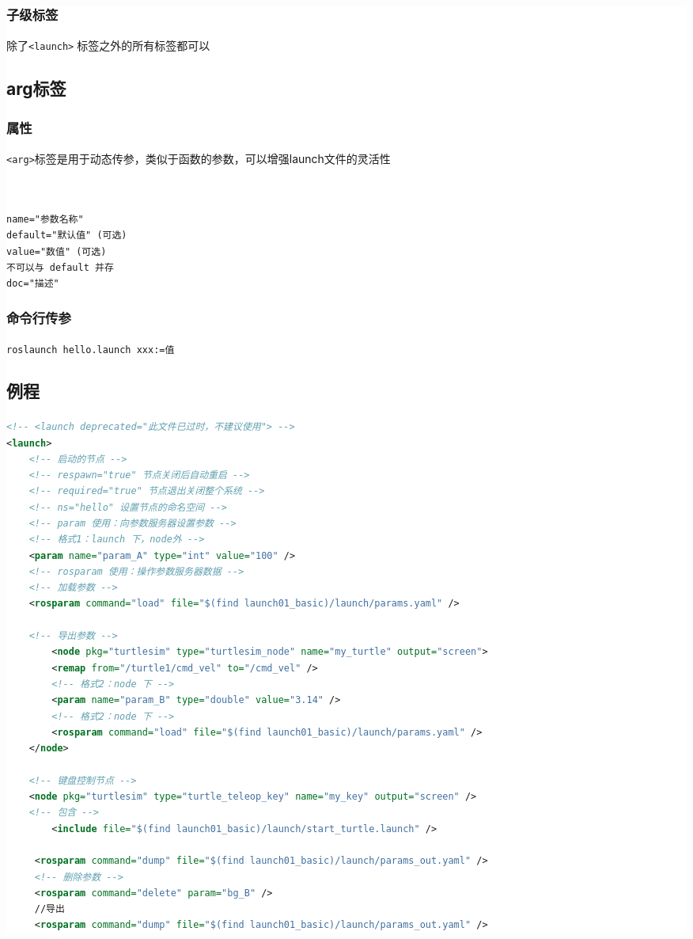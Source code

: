 ### 子级标签

除了`<launch>` 标签之外的所有标签都可以

## arg标签

### 属性

`<arg>`标签是用于动态传参，类似于函数的参数，可以增强launch文件的灵活性

```shell


name="参数名称"
default="默认值" (可选)
value="数值" (可选)
不可以与 default 并存
doc="描述"
```

### 命令行传参

```
roslaunch hello.launch xxx:=值
```



## 例程

```xml
<!-- <launch deprecated="此文件已过时，不建议使用"> -->
<launch>
    <!-- 启动的节点 -->
    <!-- respawn="true" 节点关闭后自动重启 -->
    <!-- required="true" 节点退出关闭整个系统 -->
    <!-- ns="hello" 设置节点的命名空间 -->
    <!-- param 使用：向参数服务器设置参数 -->
    <!-- 格式1：launch 下，node外 -->
    <param name="param_A" type="int" value="100" />
    <!-- rosparam 使用：操作参数服务器数据 -->
    <!-- 加载参数 -->
    <rosparam command="load" file="$(find launch01_basic)/launch/params.yaml" />
    
  	<!-- 导出参数 -->
        <node pkg="turtlesim" type="turtlesim_node" name="my_turtle" output="screen">
        <remap from="/turtle1/cmd_vel" to="/cmd_vel" />
        <!-- 格式2：node 下 -->
        <param name="param_B" type="double" value="3.14" />
        <!-- 格式2：node 下 -->
        <rosparam command="load" file="$(find launch01_basic)/launch/params.yaml" />    
    </node>
  
    <!-- 键盘控制节点 -->
    <node pkg="turtlesim" type="turtle_teleop_key" name="my_key" output="screen" />
  	<!-- 包含 -->
		<include file="$(find launch01_basic)/launch/start_turtle.launch" />
  
  	 <rosparam command="dump" file="$(find launch01_basic)/launch/params_out.yaml" />
     <!-- 删除参数 -->
     <rosparam command="delete" param="bg_B" />
     //导出
     <rosparam command="dump" file="$(find launch01_basic)/launch/params_out.yaml" />


```
